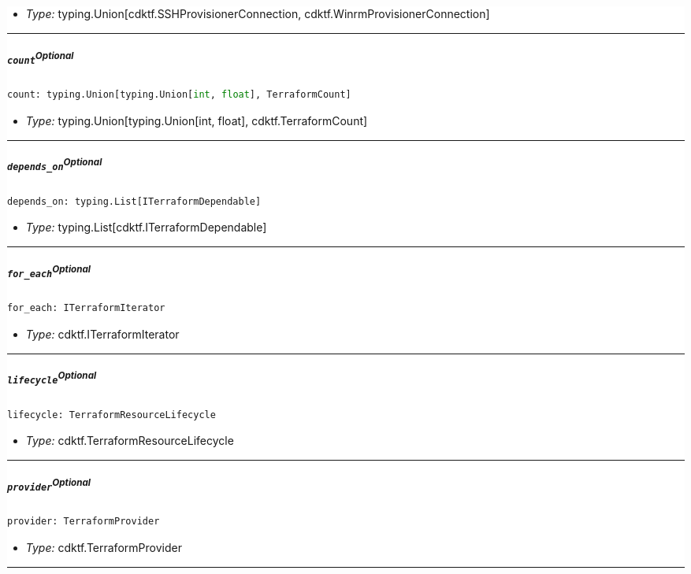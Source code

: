 - *Type:* typing.Union[cdktf.SSHProvisionerConnection, cdktf.WinrmProvisionerConnection]

---

##### `count`<sup>Optional</sup> <a name="count" id="@cdktf/provider-vault.mfaTotp.MfaTotpConfig.property.count"></a>

```python
count: typing.Union[typing.Union[int, float], TerraformCount]
```

- *Type:* typing.Union[typing.Union[int, float], cdktf.TerraformCount]

---

##### `depends_on`<sup>Optional</sup> <a name="depends_on" id="@cdktf/provider-vault.mfaTotp.MfaTotpConfig.property.dependsOn"></a>

```python
depends_on: typing.List[ITerraformDependable]
```

- *Type:* typing.List[cdktf.ITerraformDependable]

---

##### `for_each`<sup>Optional</sup> <a name="for_each" id="@cdktf/provider-vault.mfaTotp.MfaTotpConfig.property.forEach"></a>

```python
for_each: ITerraformIterator
```

- *Type:* cdktf.ITerraformIterator

---

##### `lifecycle`<sup>Optional</sup> <a name="lifecycle" id="@cdktf/provider-vault.mfaTotp.MfaTotpConfig.property.lifecycle"></a>

```python
lifecycle: TerraformResourceLifecycle
```

- *Type:* cdktf.TerraformResourceLifecycle

---

##### `provider`<sup>Optional</sup> <a name="provider" id="@cdktf/provider-vault.mfaTotp.MfaTotpConfig.property.provider"></a>

```python
provider: TerraformProvider
```

- *Type:* cdktf.TerraformProvider

---